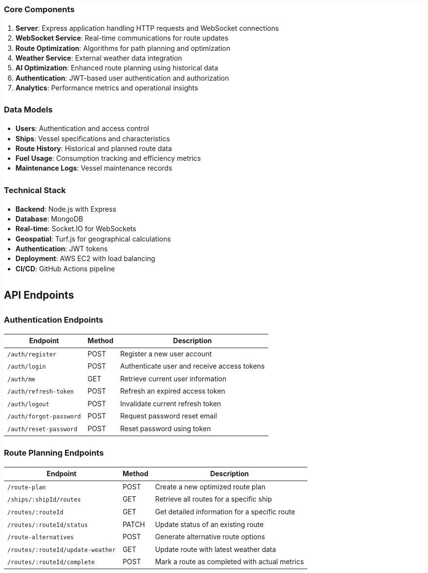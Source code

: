 ### Core Components

1. **Server**: Express application handling HTTP requests and WebSocket connections
2. **WebSocket Service**: Real-time communications for route updates
3. **Route Optimization**: Algorithms for path planning and optimization
4. **Weather Service**: External weather data integration
5. **AI Optimization**: Enhanced route planning using historical data
6. **Authentication**: JWT-based user authentication and authorization
7. **Analytics**: Performance metrics and operational insights

### Data Models

- **Users**: Authentication and access control
- **Ships**: Vessel specifications and characteristics
- **Route History**: Historical and planned route data
- **Fuel Usage**: Consumption tracking and efficiency metrics
- **Maintenance Logs**: Vessel maintenance records

### Technical Stack

- **Backend**: Node.js with Express
- **Database**: MongoDB
- **Real-time**: Socket.IO for WebSockets
- **Geospatial**: Turf.js for geographical calculations
- **Authentication**: JWT tokens
- **Deployment**: AWS EC2 with load balancing
- **CI/CD**: GitHub Actions pipeline

## API Endpoints

### Authentication Endpoints

| Endpoint | Method | Description |
|----------|--------|-------------|
| `/auth/register` | POST | Register a new user account |
| `/auth/login` | POST | Authenticate user and receive access tokens |
| `/auth/me` | GET | Retrieve current user information |
| `/auth/refresh-token` | POST | Refresh an expired access token |
| `/auth/logout` | POST | Invalidate current refresh token |
| `/auth/forgot-password` | POST | Request password reset email |
| `/auth/reset-password` | POST | Reset password using token |

### Route Planning Endpoints

| Endpoint | Method | Description |
|----------|--------|-------------|
| `/route-plan` | POST | Create a new optimized route plan |
| `/ships/:shipId/routes` | GET | Retrieve all routes for a specific ship |
| `/routes/:routeId` | GET | Get detailed information for a specific route |
| `/routes/:routeId/status` | PATCH | Update status of an existing route |
| `/route-alternatives` | POST | Generate alternative route options |
| `/routes/:routeId/update-weather` | GET | Update route with latest weather data |
| `/routes/:routeId/complete` | POST | Mark a route as completed with actual metrics |